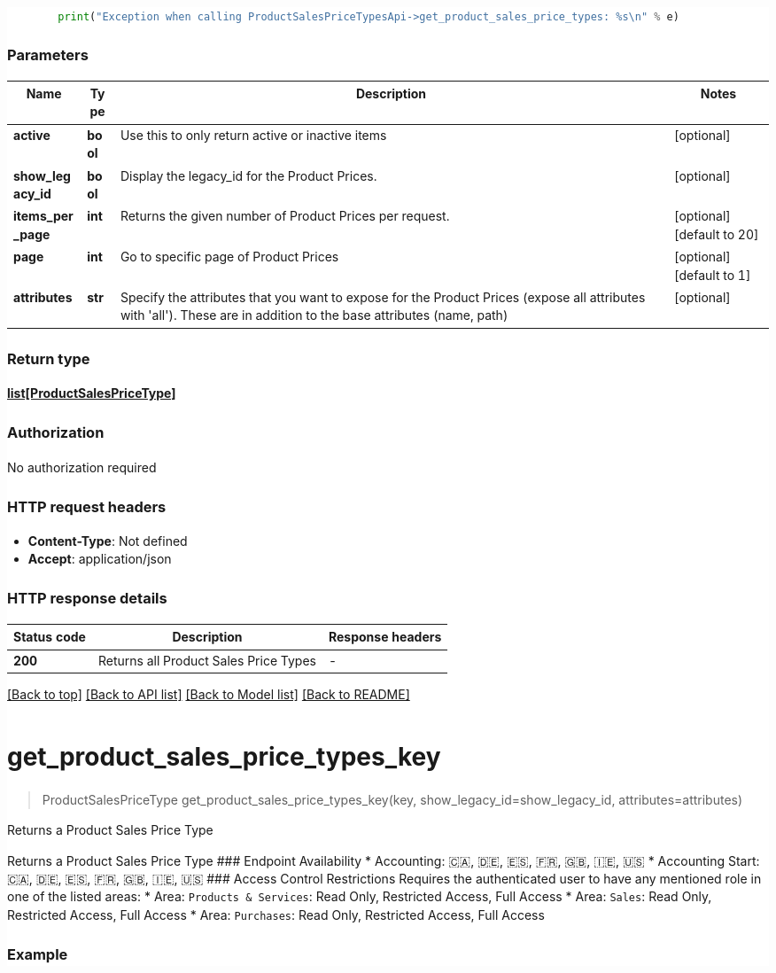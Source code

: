 ```python
        print("Exception when calling ProductSalesPriceTypesApi->get_product_sales_price_types: %s\n" % e)
```

### Parameters

Name | Type | Description  | Notes
------------- | ------------- | ------------- | -------------
 **active** | **bool**| Use this to only return active or inactive items | [optional] 
 **show_legacy_id** | **bool**| Display the legacy_id for the Product Prices. | [optional] 
 **items_per_page** | **int**| Returns the given number of Product Prices per request. | [optional] [default to 20]
 **page** | **int**| Go to specific page of Product Prices | [optional] [default to 1]
 **attributes** | **str**| Specify the attributes that you want to expose for the Product Prices (expose all attributes with &#39;all&#39;). These are in addition to the base attributes (name, path) | [optional] 

### Return type

[**list[ProductSalesPriceType]**](ProductSalesPriceType.md)

### Authorization

No authorization required

### HTTP request headers

 - **Content-Type**: Not defined
 - **Accept**: application/json

### HTTP response details
| Status code | Description | Response headers |
|-------------|-------------|------------------|
**200** | Returns all Product Sales Price Types |  -  |

[[Back to top]](#) [[Back to API list]](../README.md#documentation-for-api-endpoints) [[Back to Model list]](../README.md#documentation-for-models) [[Back to README]](../README.md)

# **get_product_sales_price_types_key**
> ProductSalesPriceType get_product_sales_price_types_key(key, show_legacy_id=show_legacy_id, attributes=attributes)

Returns a Product Sales Price Type

Returns a Product Sales Price Type  ### Endpoint Availability  * Accounting: 🇨🇦, 🇩🇪, 🇪🇸, 🇫🇷, 🇬🇧, 🇮🇪, 🇺🇸 * Accounting Start: 🇨🇦, 🇩🇪, 🇪🇸, 🇫🇷, 🇬🇧, 🇮🇪, 🇺🇸  ### Access Control Restrictions  Requires the authenticated user to have any mentioned role in one of the listed areas: * Area: `Products & Services`: Read Only, Restricted Access, Full Access * Area: `Sales`: Read Only, Restricted Access, Full Access * Area: `Purchases`: Read Only, Restricted Access, Full Access

### Example
